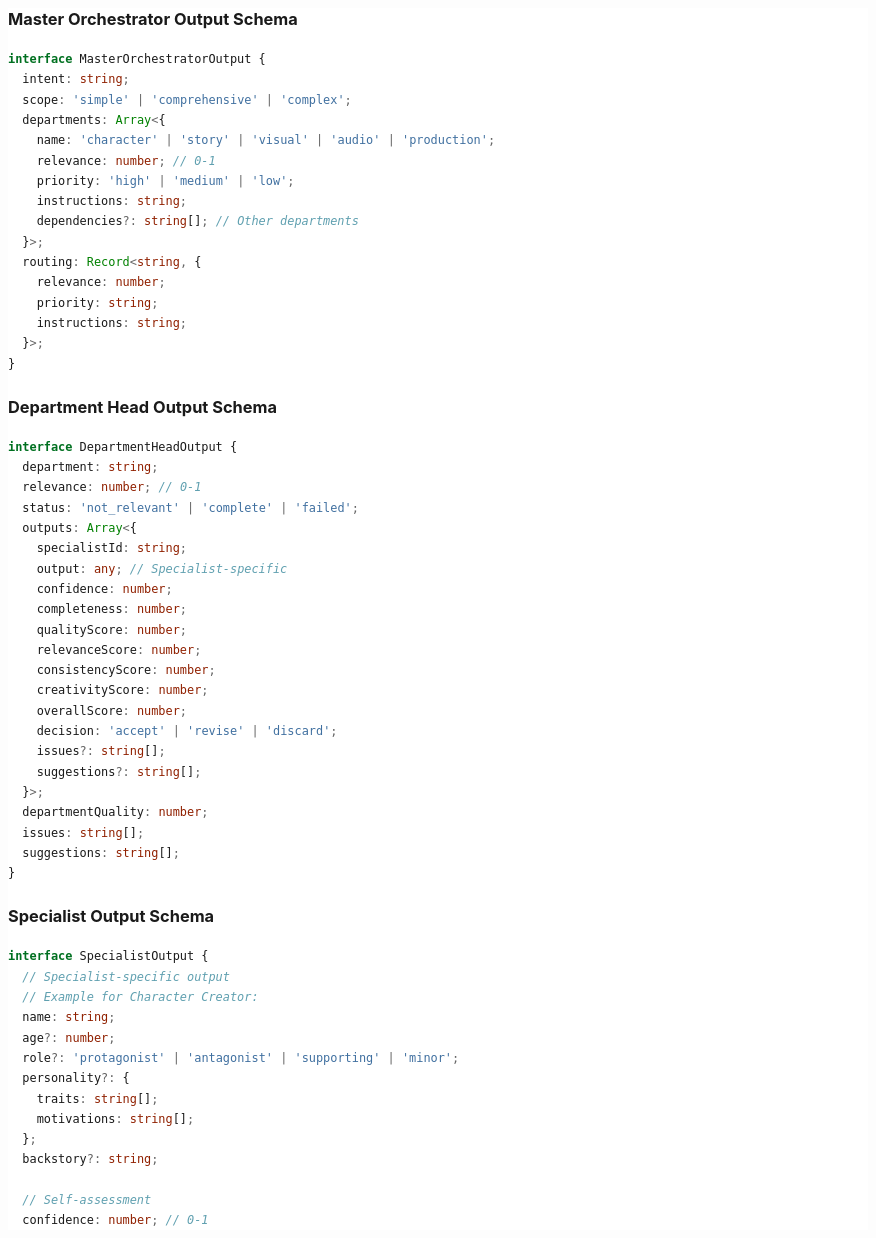 ### Master Orchestrator Output Schema

```typescript
interface MasterOrchestratorOutput {
  intent: string;
  scope: 'simple' | 'comprehensive' | 'complex';
  departments: Array<{
    name: 'character' | 'story' | 'visual' | 'audio' | 'production';
    relevance: number; // 0-1
    priority: 'high' | 'medium' | 'low';
    instructions: string;
    dependencies?: string[]; // Other departments
  }>;
  routing: Record<string, {
    relevance: number;
    priority: string;
    instructions: string;
  }>;
}
```

### Department Head Output Schema

```typescript
interface DepartmentHeadOutput {
  department: string;
  relevance: number; // 0-1
  status: 'not_relevant' | 'complete' | 'failed';
  outputs: Array<{
    specialistId: string;
    output: any; // Specialist-specific
    confidence: number;
    completeness: number;
    qualityScore: number;
    relevanceScore: number;
    consistencyScore: number;
    creativityScore: number;
    overallScore: number;
    decision: 'accept' | 'revise' | 'discard';
    issues?: string[];
    suggestions?: string[];
  }>;
  departmentQuality: number;
  issues: string[];
  suggestions: string[];
}
```

### Specialist Output Schema

```typescript
interface SpecialistOutput {
  // Specialist-specific output
  // Example for Character Creator:
  name: string;
  age?: number;
  role?: 'protagonist' | 'antagonist' | 'supporting' | 'minor';
  personality?: {
    traits: string[];
    motivations: string[];
  };
  backstory?: string;

  // Self-assessment
  confidence: number; // 0-1
```